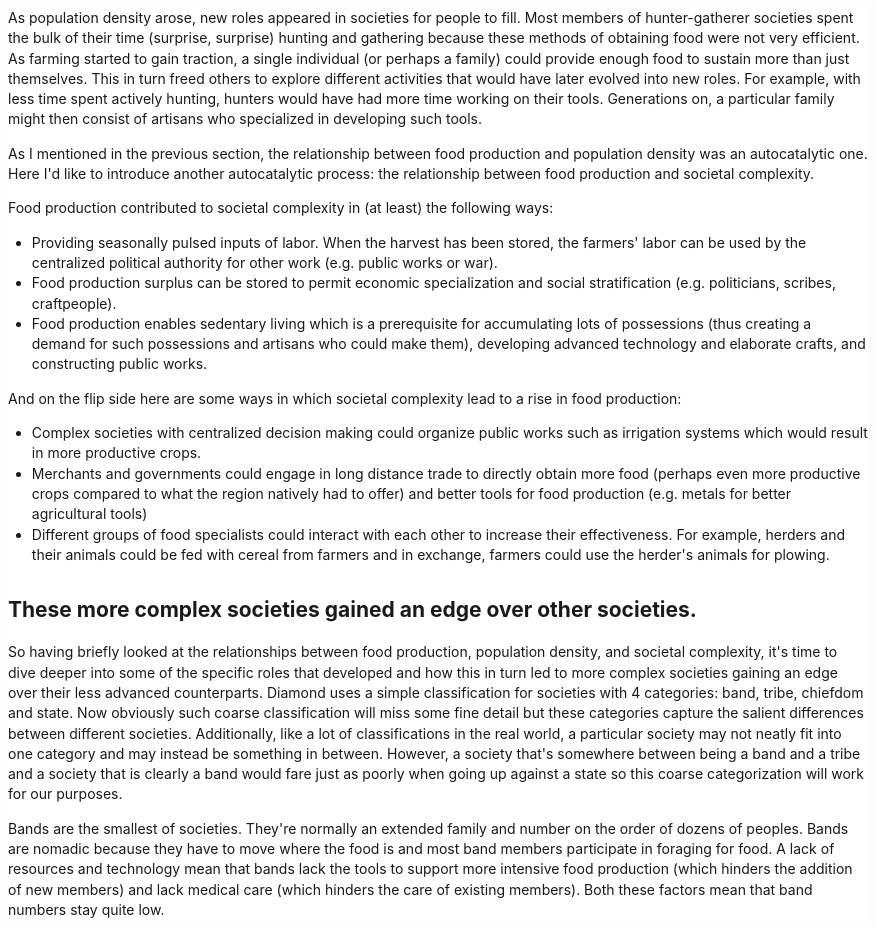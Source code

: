 
As population density arose, new roles appeared in societies for people to fill. Most members of hunter-gatherer societies spent the bulk of their time (surprise, surprise) hunting and gathering because these methods of obtaining food were not very efficient. As farming started to gain traction, a single individual (or perhaps a family) could provide enough food to sustain more than just themselves. This in turn freed others to explore different activities that would have later evolved into new roles. For example, with less time spent actively hunting, hunters would have had more time working on their tools. Generations on, a particular family might then consist of artisans who specialized in developing such tools. 

As I mentioned in the previous section, the relationship between food production and population density was an autocatalytic one. Here I'd like to introduce another autocatalytic process: the relationship between food production and societal complexity. 

Food production contributed to societal complexity in (at least) the following ways:
* Providing seasonally pulsed inputs of labor. When the harvest has been stored, the farmers' labor can be used by the centralized political authority for other work (e.g. public works or war).
* Food production surplus can be stored to permit economic specialization and social stratification (e.g. politicians, scribes, craftpeople).
* Food production enables sedentary living which is a prerequisite for accumulating lots of possessions (thus creating a demand for such possessions and artisans who could make them), developing advanced technology and elaborate crafts, and constructing public works.

And on the flip side here are some ways in which societal complexity lead to a rise in food production:
* Complex societies with centralized decision making could organize public works such as irrigation systems which would result in more productive crops.
* Merchants and governments could engage in long distance trade to directly obtain more food (perhaps even more productive crops compared to what the region natively had to offer) and better tools for food production (e.g. metals for better agricultural tools)
* Different groups of food specialists could interact with each other to increase their effectiveness. For example, herders and their animals could be fed with cereal from farmers and in exchange, farmers could use the herder's animals for plowing.


## These more complex societies gained an edge over other societies.

So having briefly looked at the relationships between food production, population density, and societal complexity, it's time to dive deeper into some of the specific roles that developed and how this in turn led to more complex societies gaining an edge over their less advanced counterparts. Diamond uses a simple classification for societies with 4 categories: band, tribe, chiefdom and state. Now obviously such coarse classification will miss some fine detail but these categories capture the salient differences between different societies. Additionally, like a lot of classifications in the real world, a particular society may not neatly fit into one category and may instead be something in between. However, a society that's somewhere between being a band and a tribe and a society that is clearly a band would fare just as poorly when going up against a state so this coarse categorization will work for our purposes.

Bands are the smallest of societies. They're normally an extended family and number on the order of dozens of peoples. Bands are nomadic because they have to move where the food is and most band members participate in foraging for food. A lack of resources and technology mean that bands lack the tools to support more intensive food production (which hinders the addition of new members) and lack medical care (which hinders the care of existing members). Both these factors mean that band numbers stay quite low.
